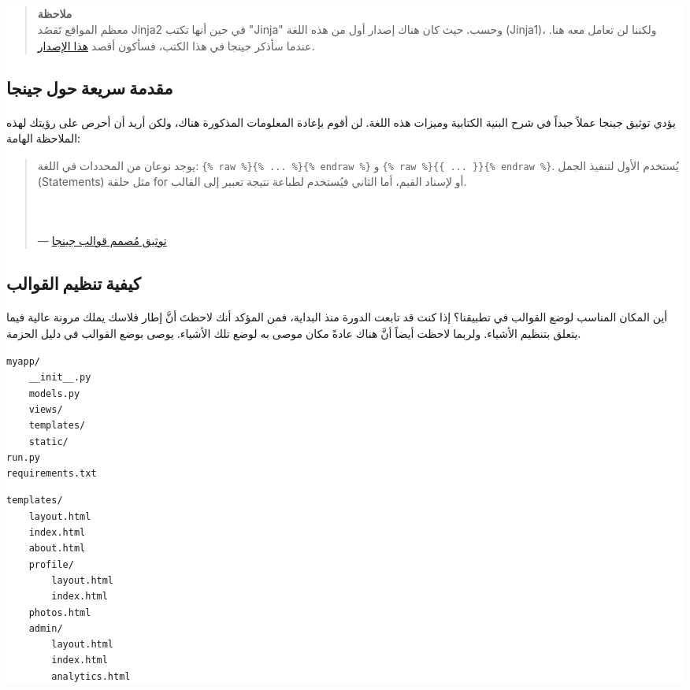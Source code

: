 <blockquote>
<b>ملاحظة</b><br/>
معظم المواقع تَقصُد Jinja2 في حين أنها تكتب "Jinja" وحسب. حيث كان هناك إصدار أول من هذه اللغة (Jinja1)، ولكننا لن تعامل معه هنا. عندما سأذكر جينجا في هذا الكتب، فسأكون أقصد <a href='http://jinja.pocoo.org'>هذا الإصدار</a>.
</blockquote>

## مقدمة سريعة حول جينجا

يؤدي توثيق جينجا عملاً جيداً في شرح البنية الكتابية وميزات هذه اللغة. لن أقوم بإعادة المعلومات المذكورة هناك، ولكن أريد أن أحرص على رؤيتك لهذه الملاحظة الهامة:

<blockquote>
 يوجد نوعان من المحددات في اللغة: <code>{% raw %}{% ... %}{% endraw %}</code> و <code>{% raw %}{{ ... }}{% endraw %}</code>. يُستخدم الأول لتنفيذ الجمل (Statements) مثل حلقة for أو لإسناد القيم، أما الثاني فيُستخدم لطباعة نتيجة تعبير إلى القالب.

<br/><br/>
— <a href='http://jinja.pocoo.org/docs/templates/#synopsis'>توثيق مُصمم قوالب جينجا</a>
</blockquote>

## كيفية تنظيم القوالب

أين المكان المناسب لوضع القوالب في تطبيقنا؟ إذا كنت قد تابعت الدورة منذ البداية، فمن المؤكد أنك لاحظتَ أنَّ إطار فلاسك يملك مرونة عالية فيما يتعلق بتنظيم الأشياء. ولربما لاحظت أيضاً أنَّ هناك عادةً مكان موصى به لوضع تلك الأشياء. يوصى بوضع القوالب في دليل الحزمة.

```
myapp/
    __init__.py
    models.py
    views/
    templates/
    static/
run.py
requirements.txt

```

```
templates/
    layout.html
    index.html
    about.html
    profile/
        layout.html
        index.html
    photos.html
    admin/
        layout.html
        index.html
        analytics.html
```
